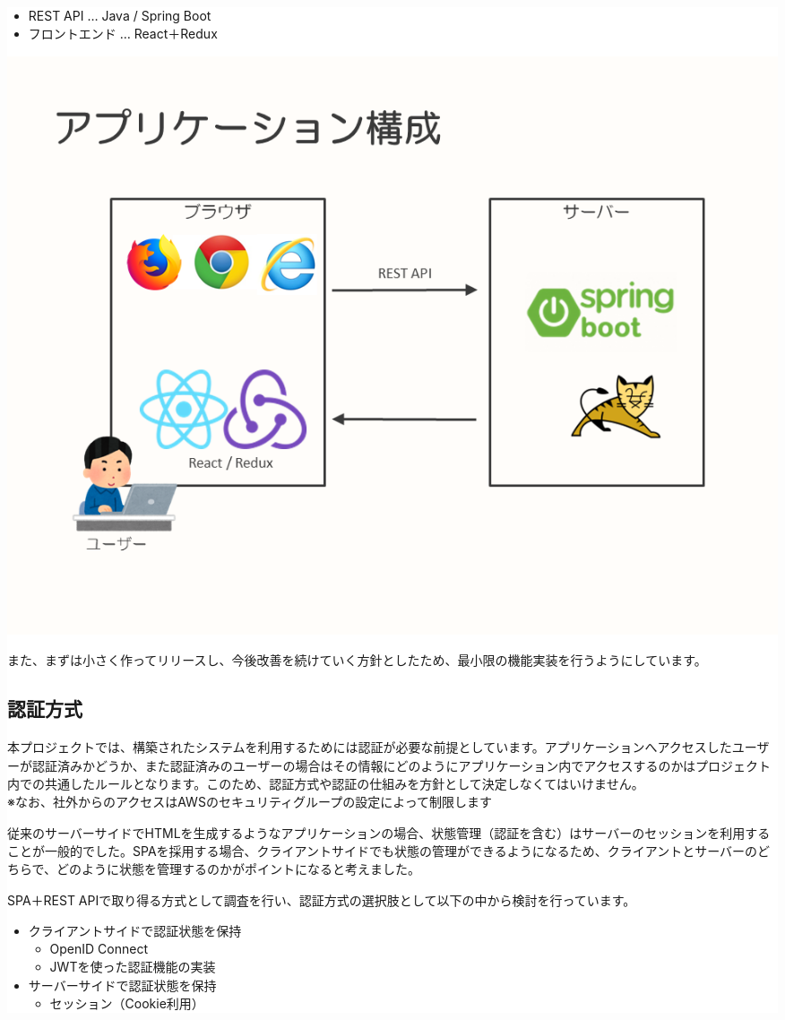 * REST API … Java / Spring Boot
* フロントエンド … React＋Redux

![アプリケーション構成](img/application-architecture.png)

また、まずは小さく作ってリリースし、今後改善を続けていく方針としたため、最小限の機能実装を行うようにしています。


## <a name="authentication-method">認証方式</a>

本プロジェクトでは、構築されたシステムを利用するためには認証が必要な前提としています。アプリケーションへアクセスしたユーザーが認証済みかどうか、また認証済みのユーザーの場合はその情報にどのようにアプリケーション内でアクセスするのかはプロジェクト内での共通したルールとなります。このため、認証方式や認証の仕組みを方針として決定しなくてはいけません。  
※なお、社外からのアクセスはAWSのセキュリティグループの設定によって制限します

従来のサーバーサイドでHTMLを生成するようなアプリケーションの場合、状態管理（認証を含む）はサーバーのセッションを利用することが一般的でした。SPAを採用する場合、クライアントサイドでも状態の管理ができるようになるため、クライアントとサーバーのどちらで、どのように状態を管理するのかがポイントになると考えました。

SPA＋REST APIで取り得る方式として調査を行い、認証方式の選択肢として以下の中から検討を行っています。

* クライアントサイドで認証状態を保持
  * OpenID Connect
  * JWTを使った認証機能の実装
* サーバーサイドで認証状態を保持
  * セッション（Cookie利用）
